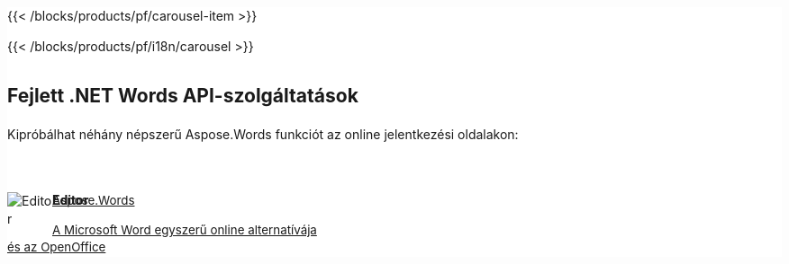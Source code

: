 </div>

{{< /blocks/products/pf/carousel-item >}}

{{< /blocks/products/pf/i18n/carousel >}}



<div class="container-fluid features-section bg-gray singleproduct">
 <a class="anchor" id="features" name="features">
 </a>
 <div class="row">
  <div class="container">
   <h2 class="pr-ft">
    Fejlett .NET Words API-szolgáltatások
   </h2>

   <p>
   Kipróbálhat néhány népszerű Aspose.Words funkciót az online jelentkezési oldalakon:
   </p>
   <div style="height:40px"></div>
  <style>
  .app-styles .col-lg-4 .imgblock img {
  width: 50px;
  height: 50px;
  }
  .app-styles .col-lg-4 a .description,
  .app-styles .col-lg-4 a .aspose-words {
  font-size: 10pt;
  }
  .app-styles .col-lg-4 a .aspose-words {
  margin: 0 0 0 10px;
  }
  .app-styles .col-lg-4 a .app-name {
  margin: -20px 0 0 10px; !important
  }
  </style>

<div class="row app-styles">
   <div class="col-lg-4">
    <div class="imgblock">
     <a href="https://products.aspose.app/words/editor">
      <img src="https://www.aspose.cloud/templates/asposeapp/images/products/logo/aspose_editor-app.png" alt="Editor" align="left">
     </a>
    </div>
    <a href="https://products.aspose.app/words/editor">
     <p class="col-lg-10 aspose-words">
     Aspose.Words
     </p>
     <p class="col-lg-10 app-name">
     <strong>Editor</strong>
     </p>
     <p class="description">
      A Microsoft Word egyszerű online alternatívája<br>
      és az OpenOffice
     </p>
    </a>
   </div>
